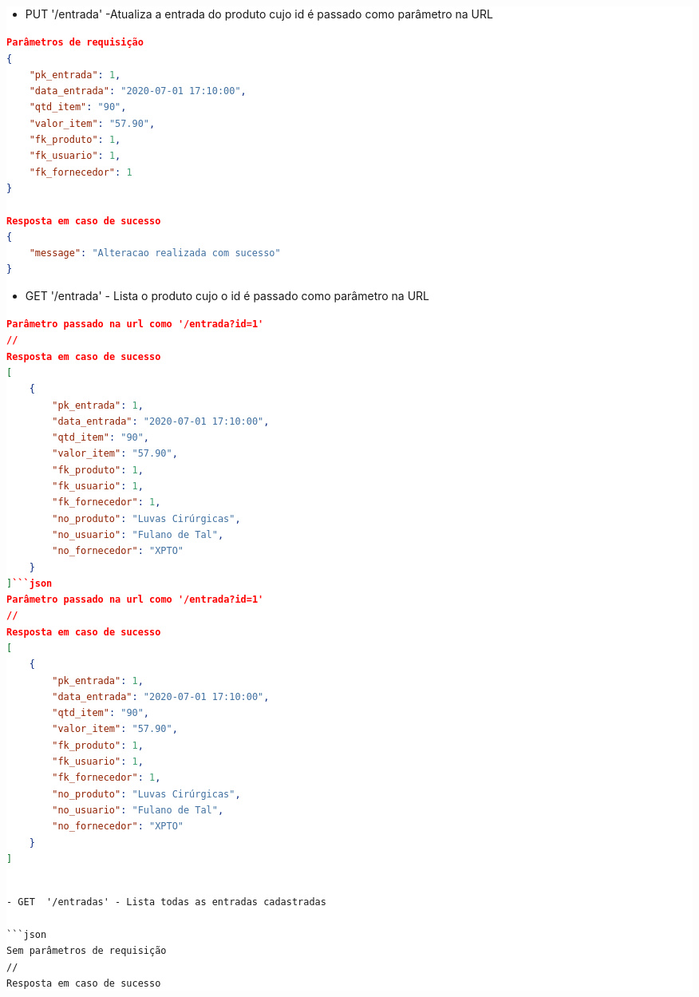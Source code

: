 - PUT '/entrada'  -Atualiza a entrada do produto cujo id é passado como parâmetro na URL

```json
Parâmetros de requisição
{
	"pk_entrada": 1,
	"data_entrada": "2020-07-01 17:10:00",
	"qtd_item": "90",
	"valor_item": "57.90",
	"fk_produto": 1,
	"fk_usuario": 1,
	"fk_fornecedor": 1
}

Resposta em caso de sucesso
{
	"message": "Alteracao realizada com sucesso"
}
```

- GET '/entrada' - Lista o produto cujo o id é passado como parâmetro na URL

```json
Parâmetro passado na url como '/entrada?id=1'
//
Resposta em caso de sucesso
[
	{
		"pk_entrada": 1,
		"data_entrada": "2020-07-01 17:10:00",
		"qtd_item": "90",
		"valor_item": "57.90",
		"fk_produto": 1,
		"fk_usuario": 1,
		"fk_fornecedor": 1,
		"no_produto": "Luvas Cirúrgicas",
		"no_usuario": "Fulano de Tal",
		"no_fornecedor": "XPTO"
	}
]```json
Parâmetro passado na url como '/entrada?id=1'
//
Resposta em caso de sucesso
[
	{
		"pk_entrada": 1,
		"data_entrada": "2020-07-01 17:10:00",
		"qtd_item": "90",
		"valor_item": "57.90",
		"fk_produto": 1,
		"fk_usuario": 1,
		"fk_fornecedor": 1,
		"no_produto": "Luvas Cirúrgicas",
		"no_usuario": "Fulano de Tal",
		"no_fornecedor": "XPTO"
	}
]
```
```

- GET  '/entradas' - Lista todas as entradas cadastradas

```json
Sem parâmetros de requisição
//
Resposta em caso de sucesso
```